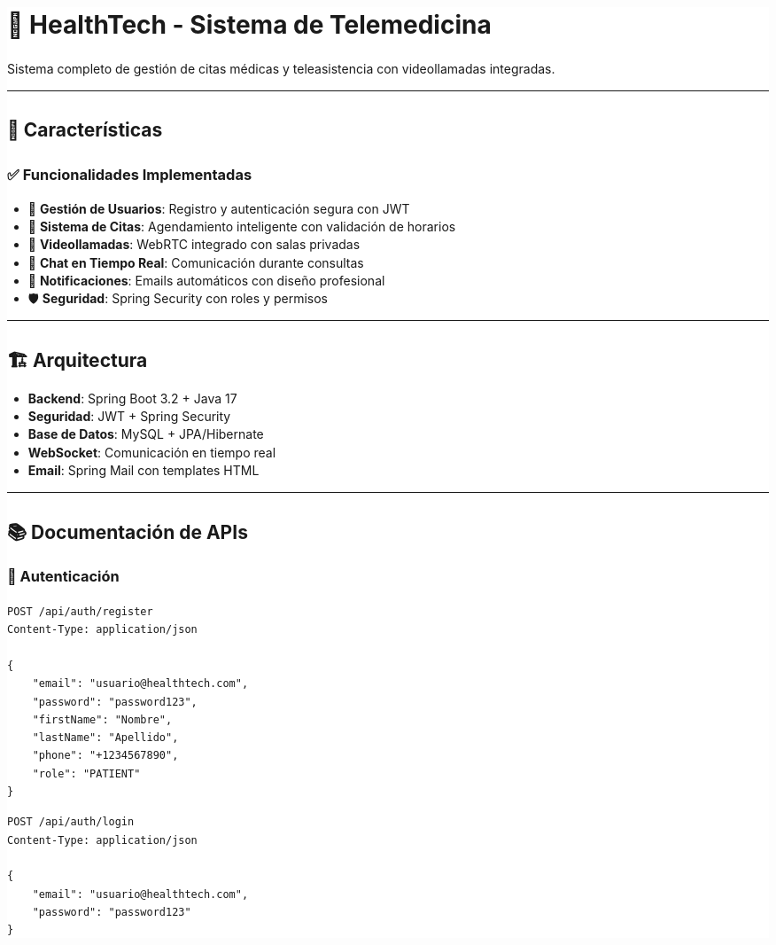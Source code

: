 # 🏥 HealthTech - Sistema de Telemedicina

Sistema completo de gestión de citas médicas y teleasistencia con videollamadas integradas.

---

## 🚀 Características

### ✅ Funcionalidades Implementadas
- 👥 **Gestión de Usuarios**: Registro y autenticación segura con JWT  
- 📅 **Sistema de Citas**: Agendamiento inteligente con validación de horarios  
- 🎥 **Videollamadas**: WebRTC integrado con salas privadas  
- 💬 **Chat en Tiempo Real**: Comunicación durante consultas  
- 📧 **Notificaciones**: Emails automáticos con diseño profesional  
- 🛡️ **Seguridad**: Spring Security con roles y permisos  

---

## 🏗️ Arquitectura
- **Backend**: Spring Boot 3.2 + Java 17  
- **Seguridad**: JWT + Spring Security  
- **Base de Datos**: MySQL + JPA/Hibernate  
- **WebSocket**: Comunicación en tiempo real  
- **Email**: Spring Mail con templates HTML  

---

## 📚 Documentación de APIs

### 🔐 Autenticación
```http
POST /api/auth/register
Content-Type: application/json

{
    "email": "usuario@healthtech.com",
    "password": "password123",
    "firstName": "Nombre",
    "lastName": "Apellido",
    "phone": "+1234567890",
    "role": "PATIENT"
}
```
```http
POST /api/auth/login
Content-Type: application/json

{
    "email": "usuario@healthtech.com",
    "password": "password123"
}
```
